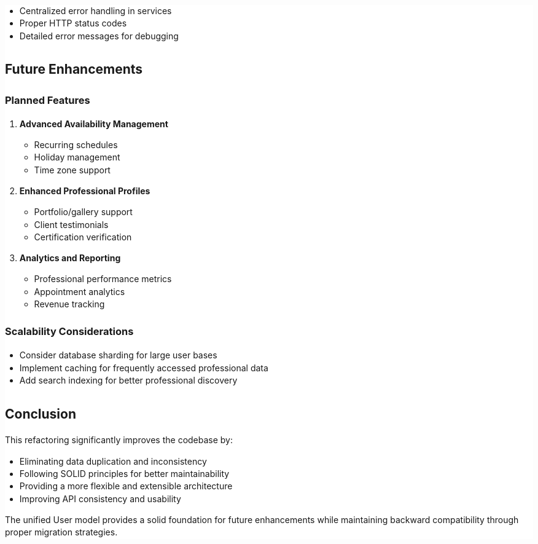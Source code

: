 - Centralized error handling in services
- Proper HTTP status codes
- Detailed error messages for debugging

## Future Enhancements

### Planned Features

1. **Advanced Availability Management**

   - Recurring schedules
   - Holiday management
   - Time zone support

2. **Enhanced Professional Profiles**

   - Portfolio/gallery support
   - Client testimonials
   - Certification verification

3. **Analytics and Reporting**
   - Professional performance metrics
   - Appointment analytics
   - Revenue tracking

### Scalability Considerations

- Consider database sharding for large user bases
- Implement caching for frequently accessed professional data
- Add search indexing for better professional discovery

## Conclusion

This refactoring significantly improves the codebase by:

- Eliminating data duplication and inconsistency
- Following SOLID principles for better maintainability
- Providing a more flexible and extensible architecture
- Improving API consistency and usability

The unified User model provides a solid foundation for future enhancements while maintaining backward compatibility through proper migration strategies.
